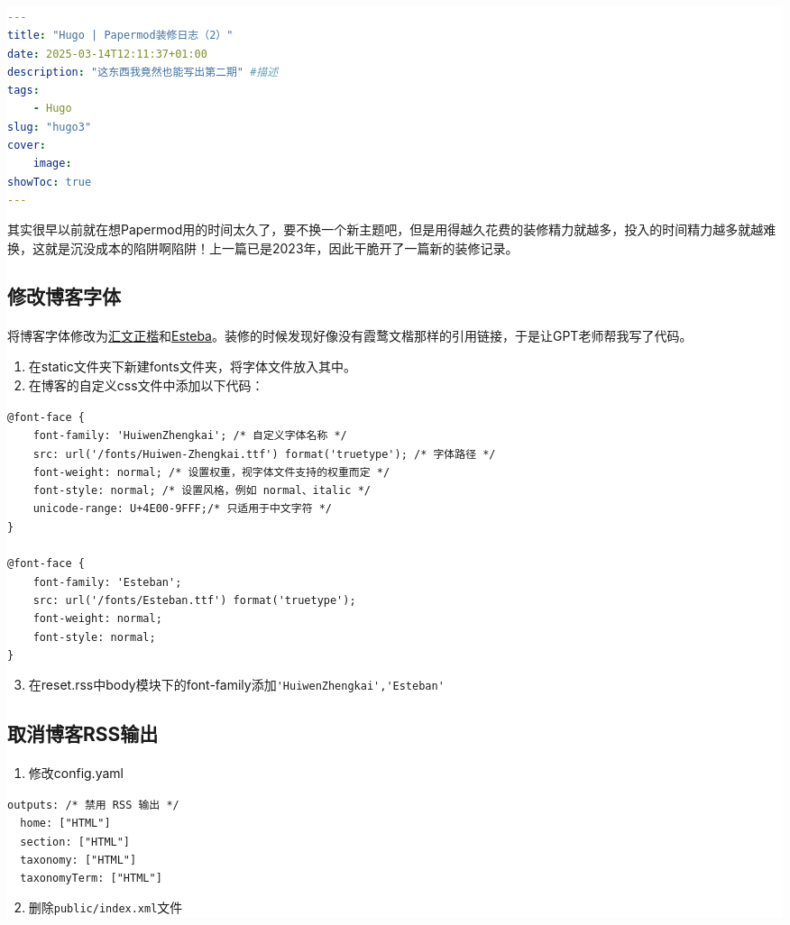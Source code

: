 ```yaml
---
title: "Hugo | Papermod装修日志（2）"
date: 2025-03-14T12:11:37+01:00
description: "这东西我竟然也能写出第二期" #描述
tags: 
    - Hugo
slug: "hugo3"
cover:
    image: 
showToc: true
---
```

其实很早以前就在想Papermod用的时间太久了，要不换一个新主题吧，但是用得越久花费的装修精力就越多，投入的时间精力越多就越难换，这就是沉没成本的陷阱啊陷阱！上一篇已是2023年，因此干脆开了一篇新的装修记录。

## 修改博客字体
将博客字体修改为[汇文正楷](https://www.maoken.com/freefonts/24506.html)和[Esteba](https://www.maoken.com/english/24291.html)。装修的时候发现好像没有霞鹜文楷那样的引用链接，于是让GPT老师帮我写了代码。
1. 在static文件夹下新建fonts文件夹，将字体文件放入其中。
2. 在博客的自定义css文件中添加以下代码：

```
@font-face {
    font-family: 'HuiwenZhengkai'; /* 自定义字体名称 */
    src: url('/fonts/Huiwen-Zhengkai.ttf') format('truetype'); /* 字体路径 */
    font-weight: normal; /* 设置权重，视字体文件支持的权重而定 */
    font-style: normal; /* 设置风格，例如 normal、italic */
    unicode-range: U+4E00-9FFF;/* 只适用于中文字符 */
}

@font-face {
    font-family: 'Esteban'; 
    src: url('/fonts/Esteban.ttf') format('truetype'); 
    font-weight: normal; 
    font-style: normal; 
}
```
3. 在reset.rss中body模块下的font-family添加```'HuiwenZhengkai','Esteban'```

## 取消博客RSS输出

1. 修改config.yaml
```
outputs: /* 禁用 RSS 输出 */
  home: ["HTML"]
  section: ["HTML"]
  taxonomy: ["HTML"]
  taxonomyTerm: ["HTML"]
```
2. 删除```public/index.xml```文件
